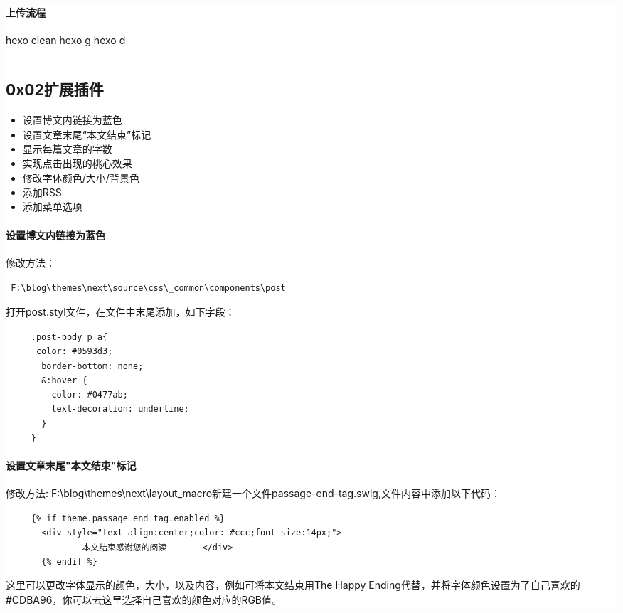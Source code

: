 
#### **上传流程**
hexo clean
hexo g
hexo d



----------


##  **0x02扩展插件**

- 设置博文内链接为蓝色
- 设置文章末尾“本文结束”标记
- 显示每篇文章的字数
- 实现点击出现的桃心效果
- 修改字体颜色/大小/背景色
- 添加RSS
- 添加菜单选项
####  **设置博文内链接为蓝色**

修改方法：
```hexo
 F:\blog\themes\next\source\css\_common\components\post
```



打开post.styl文件，在文件中末尾添加，如下字段：

```hexo
     .post-body p a{
      color: #0593d3;
       border-bottom: none;
       &:hover {
         color: #0477ab;
         text-decoration: underline;
       }
     }
```



####  **设置文章末尾"本文结束"标记**
修改方法:
F:\blog\themes\next\layout\_macro新建一个文件passage-end-tag.swig,文件内容中添加以下代码：
```
     {% if theme.passage_end_tag.enabled %}
       <div style="text-align:center;color: #ccc;font-size:14px;">
        ------ 本文结束感谢您的阅读 ------</div>
       {% endif %}
```
 


这里可以更改字体显示的颜色，大小，以及内容，例如可将本文结束用The Happy Ending代替，并将字体颜色设置为了自己喜欢的#CDBA96，你可以去这里选择自己喜欢的颜色对应的RGB值。
